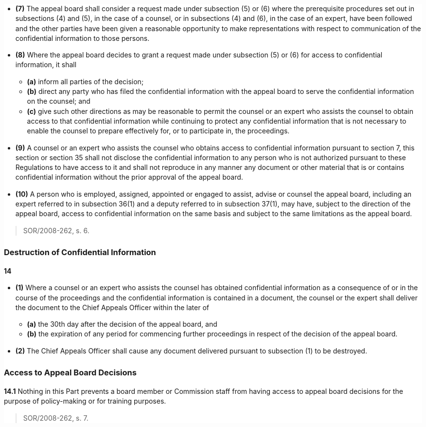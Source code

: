 - **(7)** The appeal board shall consider a request made under subsection (5) or (6) where the prerequisite procedures set out in subsections (4) and (5), in the case of a counsel, or in subsections (4) and (6), in the case of an expert, have been followed and the other parties have been given a reasonable opportunity to make representations with respect to communication of the confidential information to those persons.

- **(8)** Where the appeal board decides to grant a request made under subsection (5) or (6) for access to confidential information, it shall
	- **(a)** inform all parties of the decision;
	- **(b)** direct any party who has filed the confidential information with the appeal board to serve the confidential information on the counsel; and
	- **(c)** give such other directions as may be reasonable to permit the counsel or an expert who assists the counsel to obtain access to that confidential information while continuing to protect any confidential information that is not necessary to enable the counsel to prepare effectively for, or to participate in, the proceedings.

- **(9)** A counsel or an expert who assists the counsel who obtains access to confidential information pursuant to section 7, this section or section 35 shall not disclose the confidential information to any person who is not authorized pursuant to these Regulations to have access to it and shall not reproduce in any manner any document or other material that is or contains confidential information without the prior approval of the appeal board.

- **(10)** A person who is employed, assigned, appointed or engaged to assist, advise or counsel the appeal board, including an expert referred to in subsection 36(1) and a deputy referred to in subsection 37(1), may have, subject to the direction of the appeal board, access to confidential information on the same basis and subject to the same limitations as the appeal board.
> SOR/2008-262, s. 6.





### Destruction of Confidential Information


**14** 

- **(1)** Where a counsel or an expert who assists the counsel has obtained confidential information as a consequence of or in the course of the proceedings and the confidential information is contained in a document, the counsel or the expert shall deliver the document to the Chief Appeals Officer within the later of
	- **(a)** the 30th day after the decision of the appeal board, and
	- **(b)** the expiration of any period for commencing further proceedings in respect of the decision of the appeal board.

- **(2)** The Chief Appeals Officer shall cause any document delivered pursuant to subsection (1) to be destroyed.




### Access to Appeal Board Decisions


**14.1** Nothing in this Part prevents a board member or Commission staff from having access to appeal board decisions for the purpose of policy-making or for training purposes.
> SOR/2008-262, s. 7.
